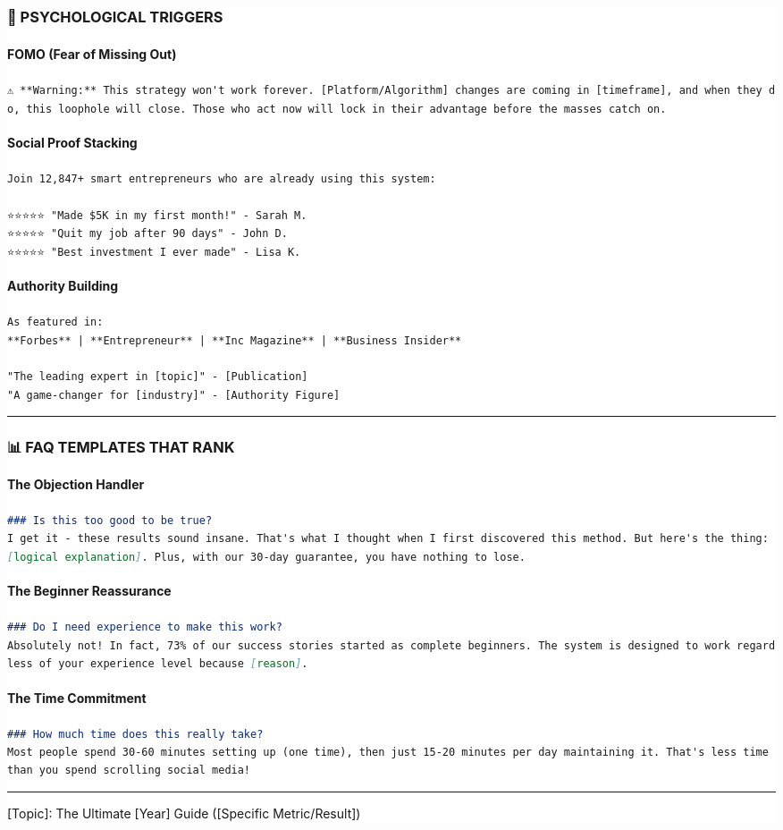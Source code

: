 
### 🧠 PSYCHOLOGICAL TRIGGERS

#### FOMO (Fear of Missing Out)
```
⚠️ **Warning:** This strategy won't work forever. [Platform/Algorithm] changes are coming in [timeframe], and when they do, this loophole will close. Those who act now will lock in their advantage before the masses catch on.
```

#### Social Proof Stacking
```
Join 12,847+ smart entrepreneurs who are already using this system:

⭐⭐⭐⭐⭐ "Made $5K in my first month!" - Sarah M.
⭐⭐⭐⭐⭐ "Quit my job after 90 days" - John D.
⭐⭐⭐⭐⭐ "Best investment I ever made" - Lisa K.
```

#### Authority Building
```
As featured in:
**Forbes** | **Entrepreneur** | **Inc Magazine** | **Business Insider**

"The leading expert in [topic]" - [Publication]
"A game-changer for [industry]" - [Authority Figure]
```

---

### 📊 FAQ TEMPLATES THAT RANK

#### The Objection Handler
```markdown
### Is this too good to be true?
I get it - these results sound insane. That's what I thought when I first discovered this method. But here's the thing: [logical explanation]. Plus, with our 30-day guarantee, you have nothing to lose.
```

#### The Beginner Reassurance
```markdown
### Do I need experience to make this work?
Absolutely not! In fact, 73% of our success stories started as complete beginners. The system is designed to work regardless of your experience level because [reason].
```

#### The Time Commitment
```markdown
### How much time does this really take?
Most people spend 30-60 minutes setting up (one time), then just 15-20 minutes per day maintaining it. That's less time than you spend scrolling social media!
```

---

[Topic]: The Ultimate [Year] Guide ([Specific Metric/Result])